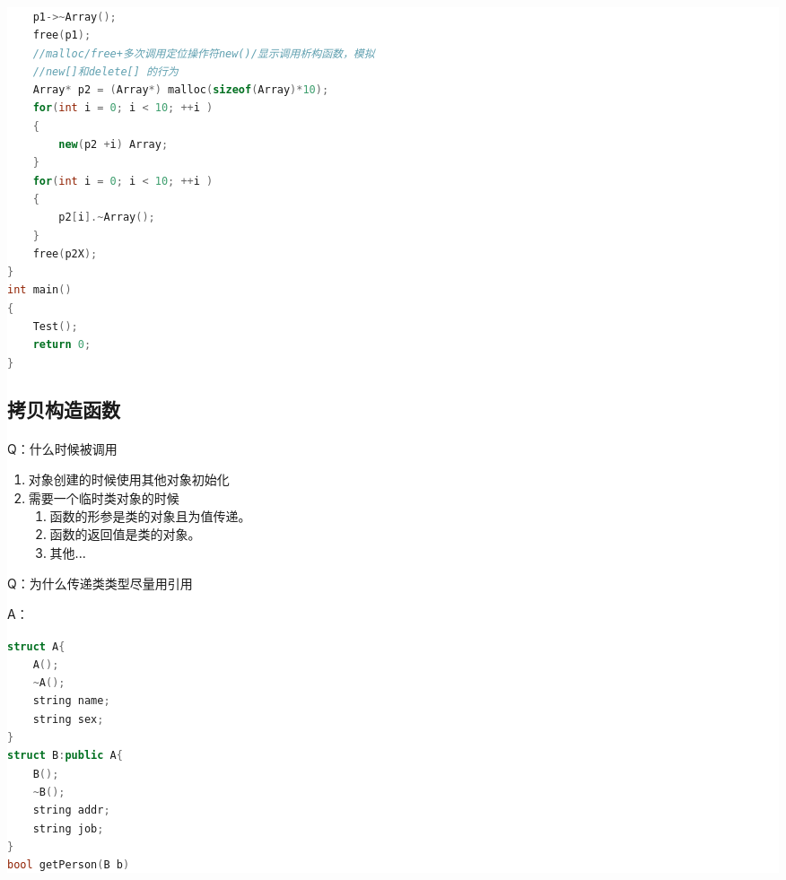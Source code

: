 ```cpp
	p1->~Array();
	free(p1);
	//malloc/free+多次调用定位操作符new()/显示调用析构函数，模拟
	//new[]和delete[] 的行为
	Array* p2 = (Array*) malloc(sizeof(Array)*10);
	for(int i = 0; i < 10; ++i )
	{
		new(p2 +i) Array;
	}
	for(int i = 0; i < 10; ++i )
	{
		p2[i].~Array();
	}
	free(p2X);
}
int main()
{
	Test();
	return 0;
}
```



## 拷贝构造函数

Q：什么时候被调用

1. 对象创建的时候使用其他对象初始化
2. 需要一个临时类对象的时候
    1. 函数的形参是类的对象且为值传递。
    2. 函数的返回值是类的对象。
    3. 其他...

Q：为什么传递类类型尽量用引用

A：

```cpp
struct A{
    A();
    ~A();
    string name;
    string sex;
}
struct B:public A{
    B();
    ~B();
    string addr;
    string job;
}
bool getPerson(B b)
```
